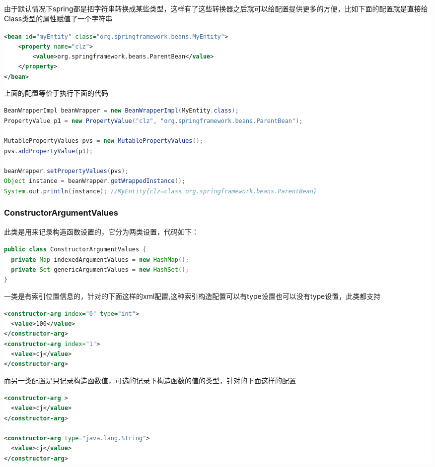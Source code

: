 由于默认情况下spring都是把字符串转换成某些类型，这样有了这些转换器之后就可以给配置提供更多的方便，比如下面的配置就是直接给Class类型的属性赋值了一个字符串

```xml
<bean id="myEntity" class="org.springframework.beans.MyEntity">
    <property name="clz">
        <value>org.springframework.beans.ParentBean</value>
    </property>
</bean>
```

上面的配置等价于执行下面的代码

```java
BeanWrapperImpl beanWrapper = new BeanWrapperImpl(MyEntity.class);
PropertyValue p1 = new PropertyValue("clz", "org.springframework.beans.ParentBean");

MutablePropertyValues pvs = new MutablePropertyValues();
pvs.addPropertyValue(p1);

beanWrapper.setPropertyValues(pvs);
Object instance = beanWrapper.getWrappedInstance();
System.out.println(instance); //MyEntity{clz=class org.springframework.beans.ParentBean}
```

### ConstructorArgumentValues

此类是用来记录构造函数设置的，它分为两类设置，代码如下：

```java
public class ConstructorArgumentValues {
  private Map indexedArgumentValues = new HashMap();
  private Set genericArgumentValues = new HashSet();
}
```

一类是有索引位置信息的，针对的下面这样的xml配置,这种索引构造配置可以有type设置也可以没有type设置，此类都支持

```xml
<constructor-arg index="0" type="int">
  <value>100</value>
</constructor-arg>
<constructor-arg index="1">
  <value>cj</value>
</constructor-arg>
```

而另一类配置是只记录构造函数值，可选的记录下构造函数的值的类型，针对的下面这样的配置

```xml
<constructor-arg >
  <value>cj</value>
</constructor-arg>

<constructor-arg type="java.lang.String">
  <value>cj</value>
</constructor-arg>
```
